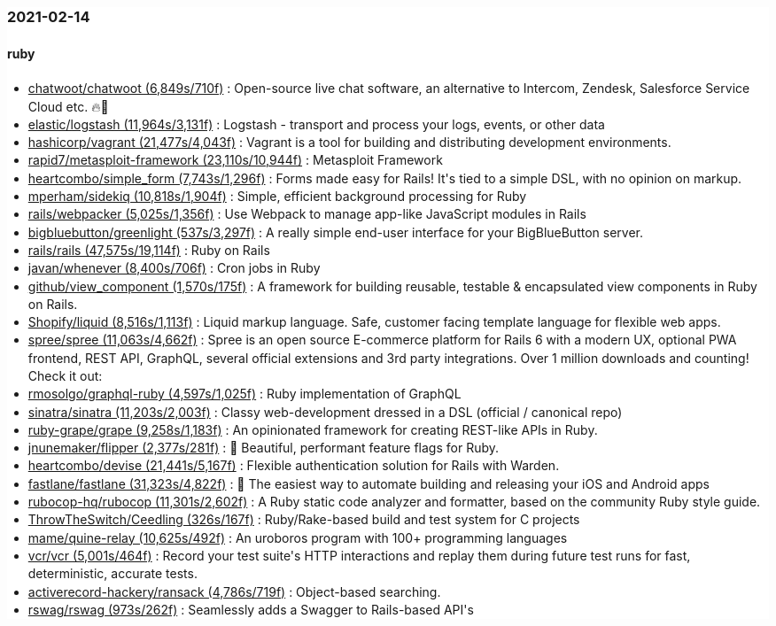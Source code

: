 ### 2021-02-14

#### ruby
* [chatwoot/chatwoot (6,849s/710f)](https://github.com/chatwoot/chatwoot) : Open-source live chat software, an alternative to Intercom, Zendesk, Salesforce Service Cloud etc. 🔥💬
* [elastic/logstash (11,964s/3,131f)](https://github.com/elastic/logstash) : Logstash - transport and process your logs, events, or other data
* [hashicorp/vagrant (21,477s/4,043f)](https://github.com/hashicorp/vagrant) : Vagrant is a tool for building and distributing development environments.
* [rapid7/metasploit-framework (23,110s/10,944f)](https://github.com/rapid7/metasploit-framework) : Metasploit Framework
* [heartcombo/simple_form (7,743s/1,296f)](https://github.com/heartcombo/simple_form) : Forms made easy for Rails! It's tied to a simple DSL, with no opinion on markup.
* [mperham/sidekiq (10,818s/1,904f)](https://github.com/mperham/sidekiq) : Simple, efficient background processing for Ruby
* [rails/webpacker (5,025s/1,356f)](https://github.com/rails/webpacker) : Use Webpack to manage app-like JavaScript modules in Rails
* [bigbluebutton/greenlight (537s/3,297f)](https://github.com/bigbluebutton/greenlight) : A really simple end-user interface for your BigBlueButton server.
* [rails/rails (47,575s/19,114f)](https://github.com/rails/rails) : Ruby on Rails
* [javan/whenever (8,400s/706f)](https://github.com/javan/whenever) : Cron jobs in Ruby
* [github/view_component (1,570s/175f)](https://github.com/github/view_component) : A framework for building reusable, testable & encapsulated view components in Ruby on Rails.
* [Shopify/liquid (8,516s/1,113f)](https://github.com/Shopify/liquid) : Liquid markup language. Safe, customer facing template language for flexible web apps.
* [spree/spree (11,063s/4,662f)](https://github.com/spree/spree) : Spree is an open source E-commerce platform for Rails 6 with a modern UX, optional PWA frontend, REST API, GraphQL, several official extensions and 3rd party integrations. Over 1 million downloads and counting! Check it out:
* [rmosolgo/graphql-ruby (4,597s/1,025f)](https://github.com/rmosolgo/graphql-ruby) : Ruby implementation of GraphQL
* [sinatra/sinatra (11,203s/2,003f)](https://github.com/sinatra/sinatra) : Classy web-development dressed in a DSL (official / canonical repo)
* [ruby-grape/grape (9,258s/1,183f)](https://github.com/ruby-grape/grape) : An opinionated framework for creating REST-like APIs in Ruby.
* [jnunemaker/flipper (2,377s/281f)](https://github.com/jnunemaker/flipper) : 🐬 Beautiful, performant feature flags for Ruby.
* [heartcombo/devise (21,441s/5,167f)](https://github.com/heartcombo/devise) : Flexible authentication solution for Rails with Warden.
* [fastlane/fastlane (31,323s/4,822f)](https://github.com/fastlane/fastlane) : 🚀 The easiest way to automate building and releasing your iOS and Android apps
* [rubocop-hq/rubocop (11,301s/2,602f)](https://github.com/rubocop-hq/rubocop) : A Ruby static code analyzer and formatter, based on the community Ruby style guide.
* [ThrowTheSwitch/Ceedling (326s/167f)](https://github.com/ThrowTheSwitch/Ceedling) : Ruby/Rake-based build and test system for C projects
* [mame/quine-relay (10,625s/492f)](https://github.com/mame/quine-relay) : An uroboros program with 100+ programming languages
* [vcr/vcr (5,001s/464f)](https://github.com/vcr/vcr) : Record your test suite's HTTP interactions and replay them during future test runs for fast, deterministic, accurate tests.
* [activerecord-hackery/ransack (4,786s/719f)](https://github.com/activerecord-hackery/ransack) : Object-based searching.
* [rswag/rswag (973s/262f)](https://github.com/rswag/rswag) : Seamlessly adds a Swagger to Rails-based API's
